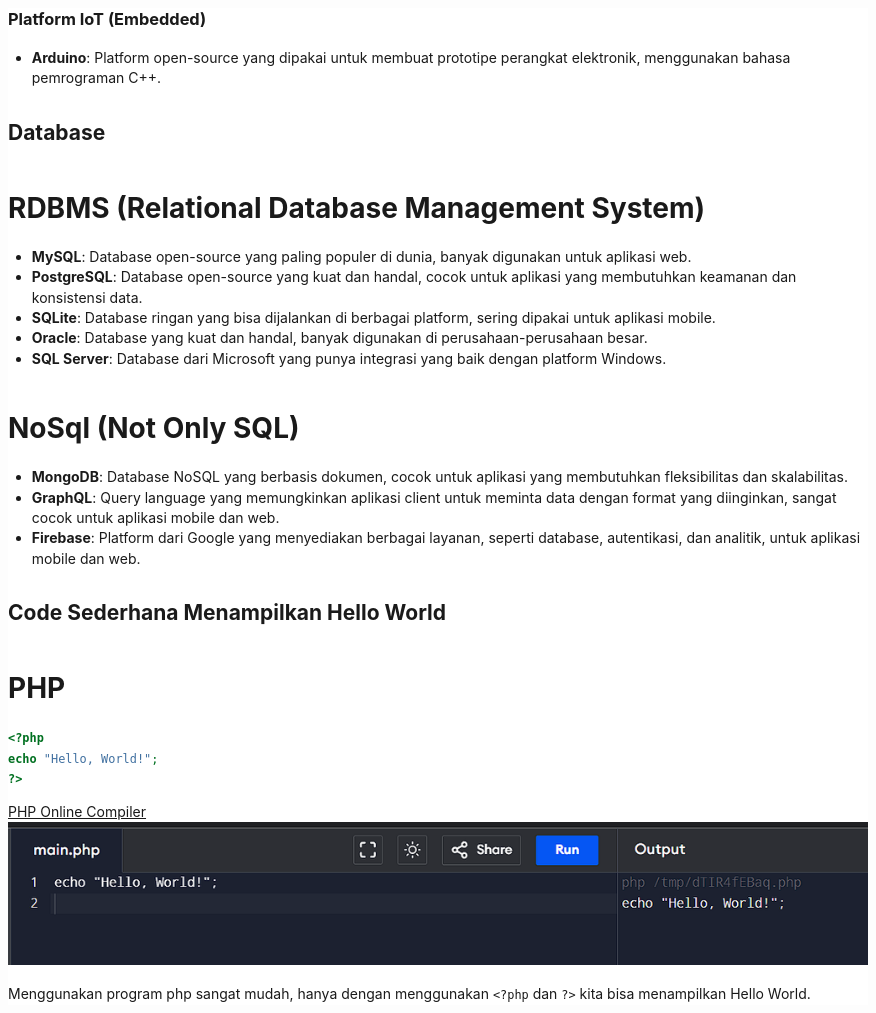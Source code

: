 ### Platform IoT (Embedded)

- **Arduino**: Platform open-source yang dipakai untuk membuat prototipe perangkat elektronik, menggunakan bahasa pemrograman C++.

## Database

# RDBMS (Relational Database Management System)

- **MySQL**: Database open-source yang paling populer di dunia, banyak digunakan untuk aplikasi web.
- **PostgreSQL**: Database open-source yang kuat dan handal, cocok untuk aplikasi yang membutuhkan keamanan dan konsistensi data.
- **SQLite**: Database ringan yang bisa dijalankan di berbagai platform, sering dipakai untuk aplikasi mobile.
- **Oracle**: Database yang kuat dan handal, banyak digunakan di perusahaan-perusahaan besar.
- **SQL Server**: Database dari Microsoft yang punya integrasi yang baik dengan platform Windows.

# NoSql (Not Only SQL)

- **MongoDB**: Database NoSQL yang berbasis dokumen, cocok untuk aplikasi yang membutuhkan fleksibilitas dan skalabilitas.
- **GraphQL**: Query language yang memungkinkan aplikasi client untuk meminta data dengan format yang diinginkan, sangat cocok untuk aplikasi mobile dan web.
- **Firebase**: Platform dari Google yang menyediakan berbagai layanan, seperti database, autentikasi, dan analitik, untuk aplikasi mobile dan web.

## Code Sederhana Menampilkan Hello World

# PHP

```php
<?php
echo "Hello, World!";
?>
```

[PHP Online Compiler](https://www.programiz.com/online-compiler/1YucYCc8eteno)
![Coba Code](imgmd/image-7.png)

Menggunakan program php sangat mudah, hanya dengan menggunakan `<?php` dan `?>` kita bisa menampilkan Hello World.

